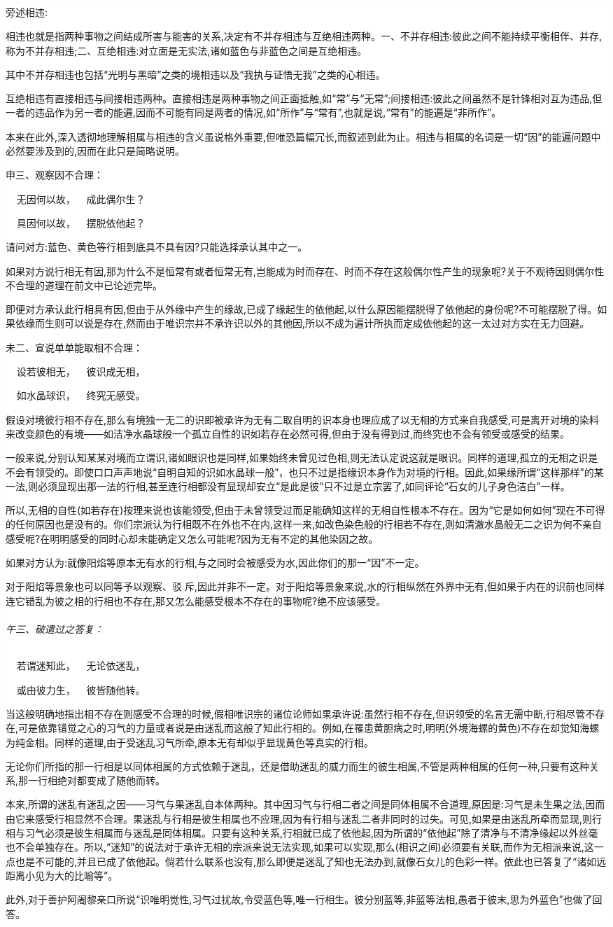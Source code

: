 旁述相违:

相违也就是指两种事物之间结成所害与能害的关系,决定有不并存相违与互绝相违两种。一、不并存相违:彼此之间不能持续平衡相伴、并存,称为不并存相违;二、互绝相违:对立面是无实法,诸如蓝色与非蓝色之间是互绝相违。

其中不并存相违也包括“光明与黑暗”之类的境相违以及“我执与证悟无我”之类的心相违。

互绝相违有直接相违与间接相违两种。直接相违是两种事物之间正面抵触,如“常”与“无常”;间接相违:彼此之间虽然不是针锋相对互为违品,但一者的违品作为另一者的能遍,因而不可能有同是两者的情况,如“所作”与“常有”,也就是说,“常有”的能遍是“非所作”。

本来在此外,深入透彻地理解相属与相违的含义虽说格外重要,但唯恐篇幅冗长,而叙述到此为止。相违与相属的名词是一切“因”的能遍问题中必然要涉及到的,因而在此只是简略说明。

申三、观察因不合理： 

&nbsp;&nbsp;&nbsp;&nbsp;无因何以故，&nbsp;&nbsp;&nbsp;&nbsp;成此偶尔生？

&nbsp;&nbsp;&nbsp;&nbsp;具因何以故，&nbsp;&nbsp;&nbsp;&nbsp;摆脱依他起？

请问对方:蓝色、黄色等行相到底具不具有因?只能选择承认其中之一。

如果对方说行相无有因,那为什么不是恒常有或者恒常无有,岂能成为时而存在、时而不存在这般偶尔性产生的现象呢?关于不观待因则偶尔性不合理的道理在前文中已论述完毕。

即便对方承认此行相具有因,但由于从外缘中产生的缘故,已成了缘起生的依他起,以什么原因能摆脱得了依他起的身份呢?不可能摆脱了得。如果依缘而生则可以说是存在,然而由于唯识宗并不承许识以外的其他因,所以不成为遍计所执而定成依他起的这一太过对方实在无力回避。

未二、宣说单单能取相不合理： 

&nbsp;&nbsp;&nbsp;&nbsp;设若彼相无，&nbsp;&nbsp;&nbsp;&nbsp;彼识成无相，

&nbsp;&nbsp;&nbsp;&nbsp;如水晶球识，&nbsp;&nbsp;&nbsp;&nbsp;终究无感受。

假设对境彼行相不存在,那么有境独一无二的识即被承许为无有二取自明的识本身也理应成了以无相的方式来自我感受,可是离开对境的染料来改变颜色的有境——如洁净水晶球般一个孤立自性的识如若存在必然可得,但由于没有得到过,而终究也不会有领受或感受的结果。

一般来说,分别认知某某对境而立谓识,诸如眼识也是同样,如果始终未曾见过色相,则无法认定说这就是眼识。同样的道理,孤立的无相之识是不会有领受的。即使口口声声地说“自明自知的识如水晶球一般”，也只不过是指缘识本身作为对境的行相。因此,如果缘所谓“这样那样”的某一法,则必须显现出那一法的行相,甚至连行相都没有显现却安立“是此是彼”只不过是立宗罢了,如同评论“石女的儿子身色洁白”一样。

所以,无相的自性(如若存在)按理来说也该能领受,但由于未曾领受过而足能确知这样的无相自性根本不存在。因为“它是如何如何”现在不可得的任何原因也是没有的。你们宗派认为行相既不在外也不在内,这样一来,如改色染色般的行相若不存在,则如清澈水晶般无二之识为何不亲自感受呢?在明明感受的同时心却未能确定又怎么可能呢?因为无有不定的其他染因之故。

如果对方认为:就像阳焰等原本无有水的行相,与之同时会被感受为水,因此你们的那一“因”不一定。

对于阳焰等景象也可以同等予以观察、驳 斥,因此并非不一定。对于阳焰等景象来说,水的行相纵然在外界中无有,但如果于内在的识前也同样连它错乱为彼之相的行相也不存在,那又怎么能感受根本不存在的事物呢?绝不应该感受。

###### 午三、破遣过之答复： 

&nbsp;&nbsp;&nbsp;&nbsp;若谓迷知此，&nbsp;&nbsp;&nbsp;&nbsp;无论依迷乱，

&nbsp;&nbsp;&nbsp;&nbsp;或由彼力生，&nbsp;&nbsp;&nbsp;&nbsp;彼皆随他转。

当这般明确地指出相不存在则感受不合理的时候,假相唯识宗的诸位论师如果承许说:虽然行相不存在,但识领受的名言无需中断,行相尽管不存在,可是依靠错觉之心的习气的力量或者说是由迷乱而这般了知此行相的。例如,在罹患黄胆病之时,明明(外境海螺的黄色)不存在却觉知海螺为纯金相。同样的道理,由于受迷乱习气所牵,原本无有却似乎显现黄色等真实的行相。

无论你们所指的那一行相是以同体相属的方式依赖于迷乱，还是借助迷乱的威力而生的彼生相属,不管是两种相属的任何一种,只要有这种关系,那一行相绝对都变成了随他而转。

本来,所谓的迷乱有迷乱之因——习气与果迷乱自本体两种。其中因习气与行相二者之间是同体相属不合道理,原因是:习气是未生果之法,因而由它来感受行相显然不合理。果迷乱与行相是彼生相属也不应理,因为有行相与迷乱二者非同时的过失。可见,如果是由迷乱所牵而显现,则行相与习气必须是彼生相属而与迷乱是同体相属。只要有这种关系,行相就已成了依他起,因为所谓的“依他起”除了清净与不清净缘起以外丝毫也不会单独存在。所以,“迷知”的说法对于承许无相的宗派来说无法实现,如果可以实现,那么(相识之间)必须要有关联,而作为无相派来说,这一点也是不可能的,并且已成了依他起。倘若什么联系也没有,那么即便是迷乱了知也无法办到,就像石女儿的色彩一样。依此也已答复了“诸如远距离小见为大的比喻等”。

此外,对于善护阿阇黎亲口所说“识唯明觉性,习气过扰故,令受蓝色等,唯一行相生。彼分别蓝等,非蓝等法相,愚者于彼末,思为外蓝色”也做了回答。
